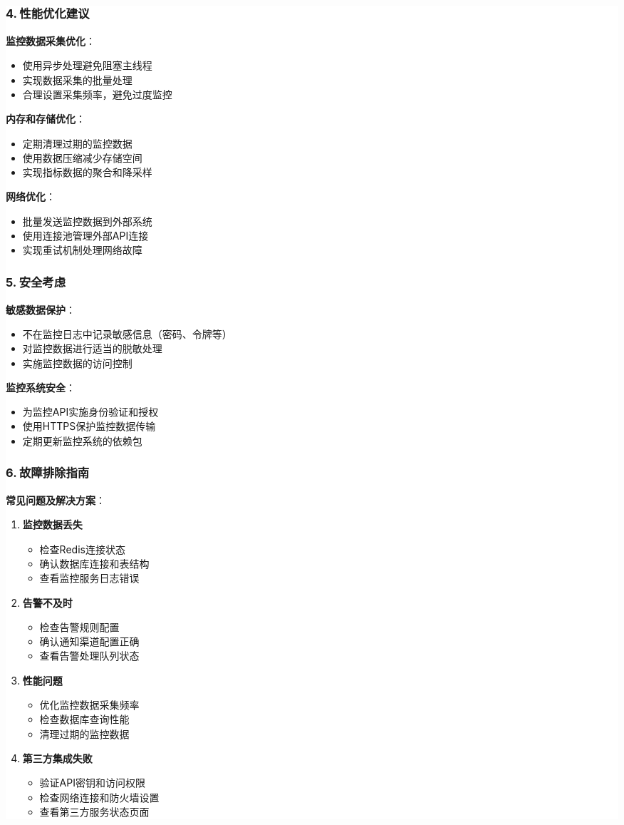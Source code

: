 ```typescript
```

### 4. 性能优化建议

**监控数据采集优化**：
- 使用异步处理避免阻塞主线程
- 实现数据采集的批量处理
- 合理设置采集频率，避免过度监控

**内存和存储优化**：
- 定期清理过期的监控数据
- 使用数据压缩减少存储空间
- 实现指标数据的聚合和降采样

**网络优化**：
- 批量发送监控数据到外部系统
- 使用连接池管理外部API连接
- 实现重试机制处理网络故障

### 5. 安全考虑

**敏感数据保护**：
- 不在监控日志中记录敏感信息（密码、令牌等）
- 对监控数据进行适当的脱敏处理
- 实施监控数据的访问控制

**监控系统安全**：
- 为监控API实施身份验证和授权
- 使用HTTPS保护监控数据传输
- 定期更新监控系统的依赖包

### 6. 故障排除指南

**常见问题及解决方案**：

1. **监控数据丢失**
   - 检查Redis连接状态
   - 确认数据库连接和表结构
   - 查看监控服务日志错误

2. **告警不及时**
   - 检查告警规则配置
   - 确认通知渠道配置正确
   - 查看告警处理队列状态

3. **性能问题**
   - 优化监控数据采集频率
   - 检查数据库查询性能
   - 清理过期的监控数据

4. **第三方集成失败**
   - 验证API密钥和访问权限
   - 检查网络连接和防火墙设置
   - 查看第三方服务状态页面
